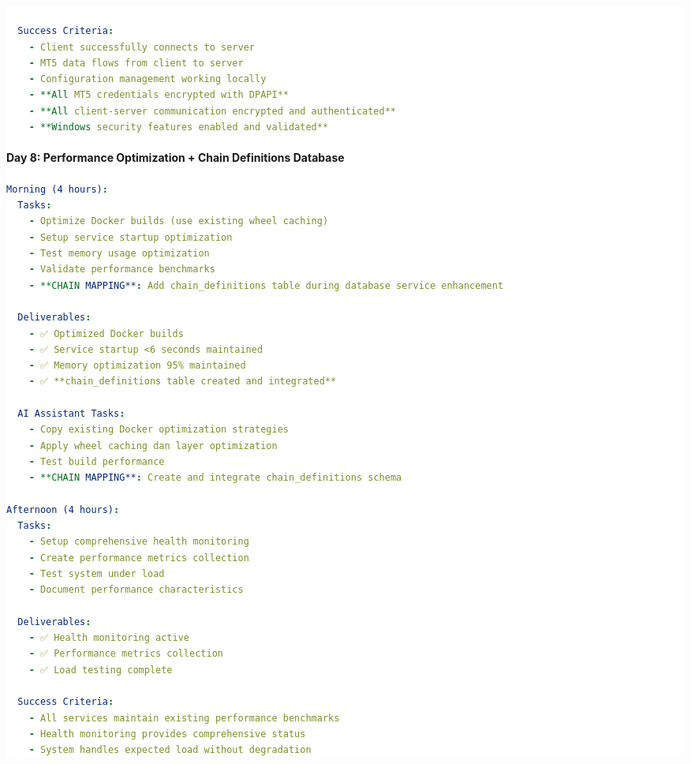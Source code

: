 ```yaml

  Success Criteria:
    - Client successfully connects to server
    - MT5 data flows from client to server
    - Configuration management working locally
    - **All MT5 credentials encrypted with DPAPI**
    - **All client-server communication encrypted and authenticated**
    - **Windows security features enabled and validated**
```

#### **Day 8: Performance Optimization + Chain Definitions Database**
```yaml
Morning (4 hours):
  Tasks:
    - Optimize Docker builds (use existing wheel caching)
    - Setup service startup optimization
    - Test memory usage optimization
    - Validate performance benchmarks
    - **CHAIN MAPPING**: Add chain_definitions table during database service enhancement

  Deliverables:
    - ✅ Optimized Docker builds
    - ✅ Service startup <6 seconds maintained
    - ✅ Memory optimization 95% maintained
    - ✅ **chain_definitions table created and integrated**

  AI Assistant Tasks:
    - Copy existing Docker optimization strategies
    - Apply wheel caching dan layer optimization
    - Test build performance
    - **CHAIN MAPPING**: Create and integrate chain_definitions schema

Afternoon (4 hours):
  Tasks:
    - Setup comprehensive health monitoring
    - Create performance metrics collection
    - Test system under load
    - Document performance characteristics

  Deliverables:
    - ✅ Health monitoring active
    - ✅ Performance metrics collection
    - ✅ Load testing complete

  Success Criteria:
    - All services maintain existing performance benchmarks
    - Health monitoring provides comprehensive status
    - System handles expected load without degradation
```

